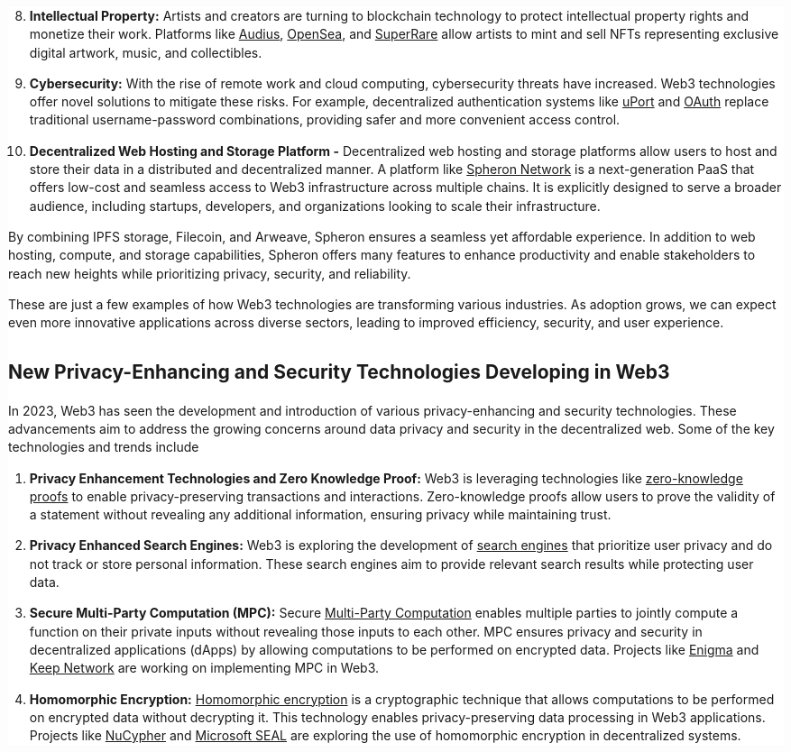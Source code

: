 8. **Intellectual Property:** Artists and creators are turning to blockchain technology to protect intellectual property rights and monetize their work. Platforms like [Audius](https://audius.co/), [OpenSea](https://opensea.io/), and [SuperRare](https://superrare.com/) allow artists to mint and sell NFTs representing exclusive digital artwork, music, and collectibles.
    
9. **Cybersecurity:** With the rise of remote work and cloud computing, cybersecurity threats have increased. Web3 technologies offer novel solutions to mitigate these risks. For example, decentralized authentication systems like [uPort](https://www.uport.me/) and [OAuth](https://oauth.net/) replace traditional username-password combinations, providing safer and more convenient access control.
    
10. **Decentralized Web Hosting and Storage Platform -** Decentralized web hosting and storage platforms allow users to host and store their data in a distributed and decentralized manner. A platform like [Spheron Network](https://spheron.network/) is a next-generation PaaS that offers low-cost and seamless access to Web3 infrastructure across multiple chains. It is explicitly designed to serve a broader audience, including startups, developers, and organizations looking to scale their infrastructure.
    

By combining IPFS storage, Filecoin, and Arweave, Spheron ensures a seamless yet affordable experience. In addition to web hosting, compute, and storage capabilities, Spheron offers many features to enhance productivity and enable stakeholders to reach new heights while prioritizing privacy, security, and reliability.

These are just a few examples of how Web3 technologies are transforming various industries. As adoption grows, we can expect even more innovative applications across diverse sectors, leading to improved efficiency, security, and user experience.

## New Privacy-Enhancing and Security Technologies Developing in Web3

In 2023, Web3 has seen the development and introduction of various privacy-enhancing and security technologies. These advancements aim to address the growing concerns around data privacy and security in the decentralized web. Some of the key technologies and trends include

1. **Privacy Enhancement Technologies and Zero Knowledge Proof:** Web3 is leveraging technologies like [zero-knowledge proofs](https://en.wikipedia.org/wiki/Zero-knowledge_proof) to enable privacy-preserving transactions and interactions. Zero-knowledge proofs allow users to prove the validity of a statement without revealing any additional information, ensuring privacy while maintaining trust.
    
2. **Privacy Enhanced Search Engines:** Web3 is exploring the development of [search engines](https://web3compass.net/) that prioritize user privacy and do not track or store personal information. These search engines aim to provide relevant search results while protecting user data.
    
3. **Secure Multi-Party Computation (MPC):** Secure [Multi-Party Computation](https://en.wikipedia.org/wiki/Secure_multi-party_computation) enables multiple parties to jointly compute a function on their private inputs without revealing those inputs to each other. MPC ensures privacy and security in decentralized applications (dApps) by allowing computations to be performed on encrypted data. Projects like [Enigma](https://scrt.network/) and [Keep Network](https://keep.network/) are working on implementing MPC in Web3.
    
4. **Homomorphic Encryption:** [Homomorphic encryption](https://en.wikipedia.org/wiki/Homomorphic_encryption) is a cryptographic technique that allows computations to be performed on encrypted data without decrypting it. This technology enables privacy-preserving data processing in Web3 applications. Projects like [NuCypher](https://www.nucypher.com/) and [Microsoft SEAL](https://en.wikipedia.org/wiki/Microsoft_SEAL) are exploring the use of homomorphic encryption in decentralized systems.
    
